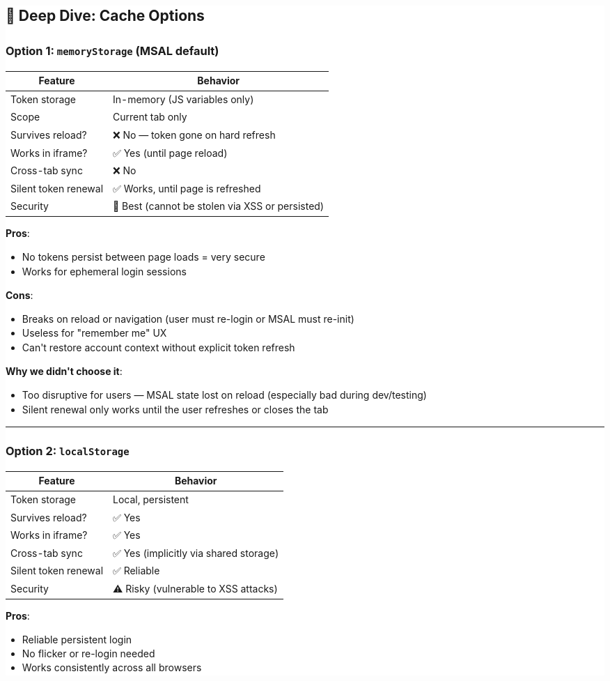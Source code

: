 ## 🧠 Deep Dive: Cache Options

### Option 1: `memoryStorage` (MSAL default)

| Feature                | Behavior |
|------------------------|----------|
| Token storage          | In-memory (JS variables only) |
| Scope                  | Current tab only |
| Survives reload?       | ❌ No — token gone on hard refresh |
| Works in iframe?       | ✅ Yes (until page reload) |
| Cross-tab sync         | ❌ No |
| Silent token renewal   | ✅ Works, until page is refreshed |
| Security               | 🔐 Best (cannot be stolen via XSS or persisted) |

**Pros**:
- No tokens persist between page loads = very secure
- Works for ephemeral login sessions

**Cons**:
- Breaks on reload or navigation (user must re-login or MSAL must re-init)
- Useless for "remember me" UX
- Can't restore account context without explicit token refresh

**Why we didn't choose it**:
- Too disruptive for users — MSAL state lost on reload (especially bad during dev/testing)
- Silent renewal only works until the user refreshes or closes the tab

---

### Option 2: `localStorage`

| Feature                | Behavior |
|------------------------|----------|
| Token storage          | Local, persistent |
| Survives reload?       | ✅ Yes |
| Works in iframe?       | ✅ Yes |
| Cross-tab sync         | ✅ Yes (implicitly via shared storage) |
| Silent token renewal   | ✅ Reliable |
| Security               | ⚠️ Risky (vulnerable to XSS attacks) |

**Pros**:
- Reliable persistent login
- No flicker or re-login needed
- Works consistently across all browsers
